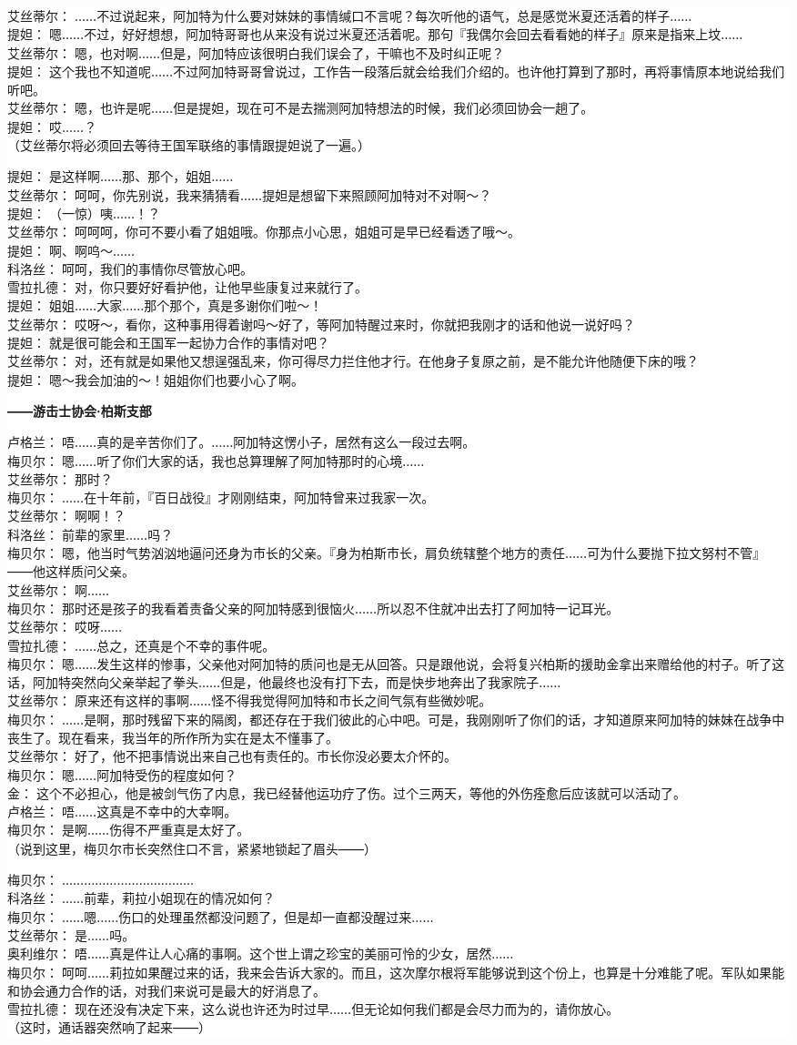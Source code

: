 艾丝蒂尔：      ……不过说起来，阿加特为什么要对妹妹的事情缄口不言呢？每次听他的语气，总是感觉米夏还活着的样子……  
提妲：          嗯……不过，好好想想，阿加特哥哥也从来没有说过米夏还活着呢。那句『我偶尔会回去看看她的样子』原来是指来上坟……  
艾丝蒂尔：      嗯，也对啊……但是，阿加特应该很明白我们误会了，干嘛也不及时纠正呢？  
提妲：          这个我也不知道呢……不过阿加特哥哥曾说过，工作告一段落后就会给我们介绍的。也许他打算到了那时，再将事情原本地说给我们听吧。  
艾丝蒂尔：      嗯，也许是呢……但是提妲，现在可不是去揣测阿加特想法的时候，我们必须回协会一趟了。  
提妲：          哎……？  
（艾丝蒂尔将必须回去等待王国军联络的事情跟提妲说了一遍。）

提妲：          是这样啊……那、那个，姐姐……  
艾丝蒂尔：      呵呵，你先别说，我来猜猜看……提妲是想留下来照顾阿加特对不对啊～？  
提妲：          （一惊）咦……！？  
艾丝蒂尔：      呵呵呵，你可不要小看了姐姐哦。你那点小心思，姐姐可是早已经看透了哦～。  
提妲：          啊、啊呜～……  
科洛丝：        呵呵，我们的事情你尽管放心吧。  
雪拉扎德：      对，你只要好好看护他，让他早些康复过来就行了。  
提妲：          姐姐……大家……那个那个，真是多谢你们啦～！  
艾丝蒂尔：      哎呀～，看你，这种事用得着谢吗～好了，等阿加特醒过来时，你就把我刚才的话和他说一说好吗？  
提妲：          就是很可能会和王国军一起协力合作的事情对吧？  
艾丝蒂尔：      对，还有就是如果他又想逞强乱来，你可得尽力拦住他才行。在他身子复原之前，是不能允许他随便下床的哦？  
提妲：          嗯～我会加油的～！姐姐你们也要小心了啊。  
  
**——游击士协会·柏斯支部**

卢格兰：        唔……真的是辛苦你们了。……阿加特这愣小子，居然有这么一段过去啊。  
梅贝尔：        嗯……听了你们大家的话，我也总算理解了阿加特那时的心境……  
艾丝蒂尔：      那时？  
梅贝尔：        ……在十年前，『百日战役』才刚刚结束，阿加特曾来过我家一次。  
艾丝蒂尔：      啊啊！？  
科洛丝：        前辈的家里……吗？  
梅贝尔：        嗯，他当时气势汹汹地逼问还身为市长的父亲。『身为柏斯市长，肩负统辖整个地方的责任……可为什么要抛下拉文努村不管』——他这样质问父亲。  
艾丝蒂尔：      啊……  
梅贝尔：        那时还是孩子的我看着责备父亲的阿加特感到很恼火……所以忍不住就冲出去打了阿加特一记耳光。  
艾丝蒂尔：      哎呀……  
雪拉扎德：      ……总之，还真是个不幸的事件呢。  
梅贝尔：        嗯……发生这样的惨事，父亲他对阿加特的质问也是无从回答。只是跟他说，会将复兴柏斯的援助金拿出来赠给他的村子。听了这话，阿加特突然向父亲举起了拳头……但是，他最终也没有打下去，而是快步地奔出了我家院子……  
艾丝蒂尔：      原来还有这样的事啊……怪不得我觉得阿加特和市长之间气氛有些微妙呢。  
梅贝尔：        ……是啊，那时残留下来的隔阂，都还存在于我们彼此的心中吧。可是，我刚刚听了你们的话，才知道原来阿加特的妹妹在战争中丧生了。现在看来，我当年的所作所为实在是太不懂事了。  
艾丝蒂尔：      好了，他不把事情说出来自己也有责任的。市长你没必要太介怀的。  
梅贝尔：        嗯……阿加特受伤的程度如何？  
金：            这个不必担心，他是被剑气伤了内息，我已经替他运功疗了伤。过个三两天，等他的外伤痊愈后应该就可以活动了。  
卢格兰：        唔……这真是不幸中的大幸啊。  
梅贝尔：        是啊……伤得不严重真是太好了。  
（说到这里，梅贝尔市长突然住口不言，紧紧地锁起了眉头——）

梅贝尔：        ………………………………  
科洛丝：        ……前辈，莉拉小姐现在的情况如何？  
梅贝尔：        ……嗯……伤口的处理虽然都没问题了，但是却一直都没醒过来……  
艾丝蒂尔：      是……吗。  
奥利维尔：      唔……真是件让人心痛的事啊。这个世上谓之珍宝的美丽可怜的少女，居然……  
梅贝尔：        呵呵……莉拉如果醒过来的话，我来会告诉大家的。而且，这次摩尔根将军能够说到这个份上，也算是十分难能了呢。军队如果能和协会通力合作的话，对我们来说可是最大的好消息了。  
雪拉扎德：      现在还没有决定下来，这么说也许还为时过早……但无论如何我们都是会尽力而为的，请你放心。  
（这时，通话器突然响了起来——）
